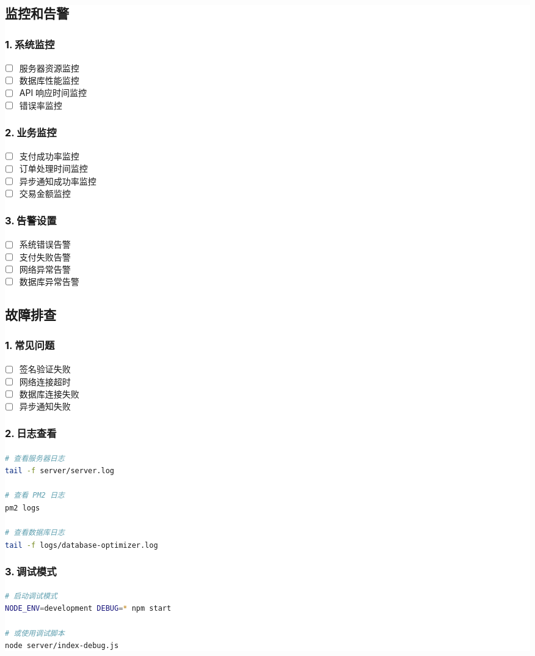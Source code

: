 ## 监控和告警

### 1. 系统监控
- [ ] 服务器资源监控
- [ ] 数据库性能监控
- [ ] API 响应时间监控
- [ ] 错误率监控

### 2. 业务监控
- [ ] 支付成功率监控
- [ ] 订单处理时间监控
- [ ] 异步通知成功率监控
- [ ] 交易金额监控

### 3. 告警设置
- [ ] 系统错误告警
- [ ] 支付失败告警
- [ ] 网络异常告警
- [ ] 数据库异常告警

## 故障排查

### 1. 常见问题
- [ ] 签名验证失败
- [ ] 网络连接超时
- [ ] 数据库连接失败
- [ ] 异步通知失败

### 2. 日志查看
```bash
# 查看服务器日志
tail -f server/server.log

# 查看 PM2 日志
pm2 logs

# 查看数据库日志
tail -f logs/database-optimizer.log
```

### 3. 调试模式
```bash
# 启动调试模式
NODE_ENV=development DEBUG=* npm start

# 或使用调试脚本
node server/index-debug.js
```
